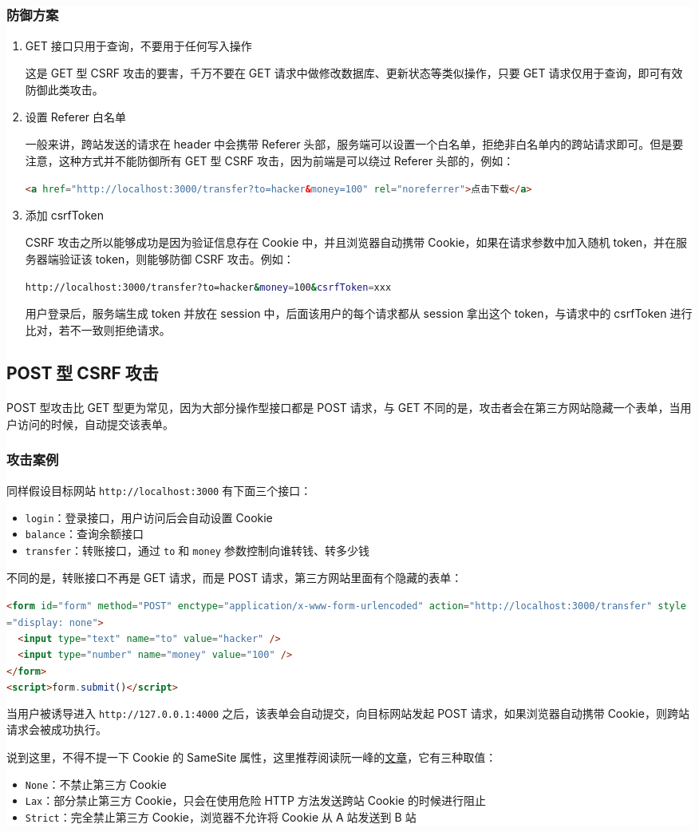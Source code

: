 ### 防御方案

1. GET 接口只用于查询，不要用于任何写入操作

    这是 GET 型  CSRF 攻击的要害，千万不要在 GET 请求中做修改数据库、更新状态等类似操作，只要 GET 请求仅用于查询，即可有效防御此类攻击。

2. 设置 Referer 白名单
    
    一般来讲，跨站发送的请求在 header 中会携带 Referer 头部，服务端可以设置一个白名单，拒绝非白名单内的跨站请求即可。但是要注意，这种方式并不能防御所有 GET 型 CSRF 攻击，因为前端是可以绕过 Referer 头部的，例如：
    
    ```html
    <a href="http://localhost:3000/transfer?to=hacker&money=100" rel="noreferrer">点击下载</a>
    ```

3. 添加 csrfToken
    
    CSRF 攻击之所以能够成功是因为验证信息存在 Cookie 中，并且浏览器自动携带 Cookie，如果在请求参数中加入随机 token，并在服务器端验证该 token，则能够防御 CSRF 攻击。例如：
    
    ```sh
    http://localhost:3000/transfer?to=hacker&money=100&csrfToken=xxx
    ```
    
    用户登录后，服务端生成 token 并放在 session 中，后面该用户的每个请求都从 session 拿出这个 token，与请求中的 csrfToken 进行比对，若不一致则拒绝请求。
    

## POST 型 CSRF 攻击

POST 型攻击比 GET 型更为常见，因为大部分操作型接口都是 POST 请求，与 GET 不同的是，攻击者会在第三方网站隐藏一个表单，当用户访问的时候，自动提交该表单。

### 攻击案例

同样假设目标网站 `http://localhost:3000` 有下面三个接口：

- `login`：登录接口，用户访问后会自动设置 Cookie
- `balance`：查询余额接口
- `transfer`：转账接口，通过 `to` 和 `money` 参数控制向谁转钱、转多少钱

不同的是，转账接口不再是 GET 请求，而是 POST 请求，第三方网站里面有个隐藏的表单：

```html
<form id="form" method="POST" enctype="application/x-www-form-urlencoded" action="http://localhost:3000/transfer" style="display: none">
  <input type="text" name="to" value="hacker" />
  <input type="number" name="money" value="100" />
</form>
<script>form.submit()</script>
```

当用户被诱导进入 `http://127.0.0.1:4000` 之后，该表单会自动提交，向目标网站发起 POST 请求，如果浏览器自动携带 Cookie，则跨站请求会被成功执行。

说到这里，不得不提一下 Cookie 的 SameSite 属性，这里推荐阅读阮一峰的[文章][same-site-ryf]，它有三种取值：

- `None`：不禁止第三方 Cookie
- `Lax`：部分禁止第三方 Cookie，只会在使用危险 HTTP 方法发送跨站 Cookie 的时候进行阻止
- `Strict`：完全禁止第三方 Cookie，浏览器不允许将 Cookie 从 A 站发送到 B 站


[xss-attack-juejin]: https://juejin.im/post/6867184627393265677
[same-site-ryf]: http://www.ruanyifeng.com/blog/2019/09/cookie-samesite.html